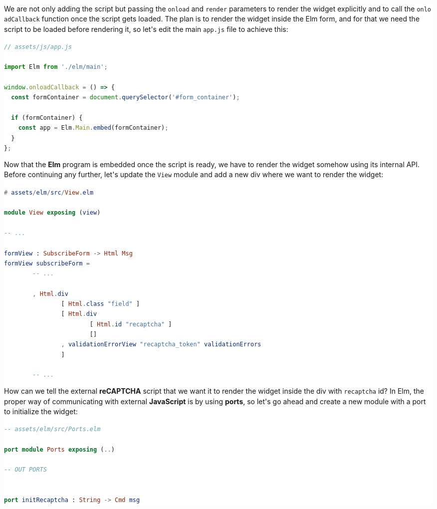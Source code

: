 We are not only adding the script but passing the `onload` and `render`
parameters to render the widget explicitly and to call the
`onloadCallback` function once the script gets loaded. The plan is to
render the widget inside the Elm form, and for that we need the script to
be loaded before rendering it, so let's edit the main `app.js` file to
achieve this:

``` js
// assets/js/app.js

import Elm from './elm/main';

window.onloadCallback = () => {
  const formContainer = document.querySelector('#form_container');

  if (formContainer) {
    const app = Elm.Main.embed(formContainer);
  }
};
```

Now that the **Elm** program is embedded once the script is ready, we have to
render the widget somehow using its internal API. Before continuing any
further, let's update the `View` module and add a new div where we want to
render the widget:

``` elm
# assets/elm/src/View.elm

module View exposing (view)

-- ...

formView : SubscribeForm -> Html Msg
formView subscribeForm =
		-- ...

		, Html.div
				[ Html.class "field" ]
				[ Html.div
						[ Html.id "recaptcha" ]
						[]
				, validationErrorView "recaptcha_token" validationErrors
				]

		-- ...
```

How can we tell the external **reCAPTCHA** script that we want it to
render the widget inside the div with `recaptcha` id? In Elm, the proper way
of communicating with external **JavaScript** is by using **ports**, so let's go
ahead and create a new module with a port to initialize the widget:

``` elm
-- assets/elm/src/Ports.elm

port module Ports exposing (..)

-- OUT PORTS


port initRecaptcha : String -> Cmd msg

```
